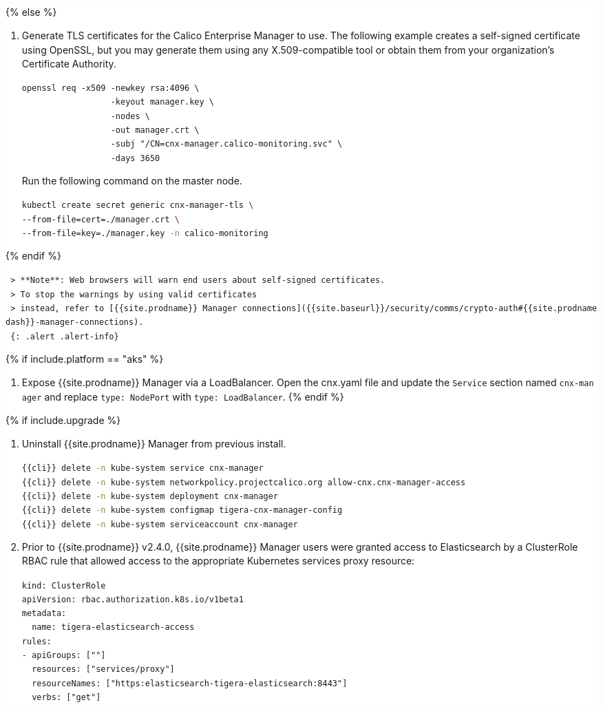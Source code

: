 {% else %}

1. Generate TLS certificates for the Calico Enterprise Manager to use. The following example creates a self-signed certificate using OpenSSL, but you may generate them using any X.509-compatible tool or obtain them from your organization’s Certificate Authority.

   ```
   openssl req -x509 -newkey rsa:4096 \
                     -keyout manager.key \
                     -nodes \
                     -out manager.crt \
                     -subj "/CN=cnx-manager.calico-monitoring.svc" \
                     -days 3650
   ```

   Run the following command on the master node.

   ```bash
   kubectl create secret generic cnx-manager-tls \
   --from-file=cert=./manager.crt \
   --from-file=key=./manager.key -n calico-monitoring
   ```

{% endif %}

     > **Note**: Web browsers will warn end users about self-signed certificates.
     > To stop the warnings by using valid certificates
     > instead, refer to [{{site.prodname}} Manager connections]({{site.baseurl}}/security/comms/crypto-auth#{{site.prodnamedash}}-manager-connections).
     {: .alert .alert-info}

{% if include.platform == "aks" %}
1. Expose {{site.prodname}} Manager via a LoadBalancer. Open the cnx.yaml file and
   update the `Service` section named `cnx-manager` and replace `type: NodePort` with `type: LoadBalancer`.
{% endif %}

{% if include.upgrade %}
1. Uninstall {{site.prodname}} Manager from previous install.

   ```bash
   {{cli}} delete -n kube-system service cnx-manager
   {{cli}} delete -n kube-system networkpolicy.projectcalico.org allow-cnx.cnx-manager-access
   {{cli}} delete -n kube-system deployment cnx-manager
   {{cli}} delete -n kube-system configmap tigera-cnx-manager-config
   {{cli}} delete -n kube-system serviceaccount cnx-manager
   ```

1. Prior to {{site.prodname}} v2.4.0, {{site.prodname}} Manager users were granted access
   to Elasticsearch by a ClusterRole RBAC rule that allowed access to the appropriate
   Kubernetes services proxy resource:

   ```
   kind: ClusterRole
   apiVersion: rbac.authorization.k8s.io/v1beta1
   metadata:
     name: tigera-elasticsearch-access
   rules:
   - apiGroups: [""]
     resources: ["services/proxy"]
     resourceNames: ["https:elasticsearch-tigera-elasticsearch:8443"]
     verbs: ["get"]
   ```
